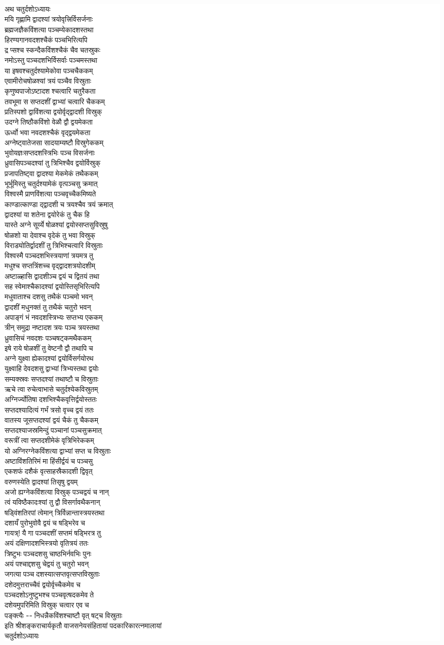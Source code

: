 अथ चतुर्दशोऽध्यायः  
मयि गृह्णामि द्वादश्यां त्रयोवृत्त्रिर्विसर्जनाः  
ब्रह्मजज्ञैकविंशत्या पञ्चम्येकादशस्तथा  
हिरण्यगानवदशश्चैकं पञ्चभिरित्यपि  
द्र प्सश्च स्कन्दैकविंशश्चैकं चैव चतस्रुकः  
नमोऽस्तु पञ्चदशभिर्विसर्वाः पञ्चमस्तथा  
या इषवश्चतुर्दश्यामेकोवा पञ्चचैककम्  
एवामीरोचषोळश्यां त्रयं पञ्चैव विस्रुताः  
कृणुष्वपाजोऽष्टादश श्चत्वारि चतुरैकता  
तवभूमा स सप्तदशीं द्वाभ्यां चत्वारि चैककम्  
प्रतिस्पशो द्वाविंशत्या द्वयोर्वृद्द्वादशी विस्रुक्  
उदग्ने तिष्ठौकविंशो वेळौ द्वौ द्वयमेकता  
ऊर्ध्वो भवा नवदशश्चैकं वृद्द्वयमेकता  
अग्नेष्ट्वातेजसा सादयाम्यष्टौ विस्रुगेककम्  
भुवोयज्ञःसप्तदशस्त्रिभिः पञ्च विसर्जनाः  
ध्रुवासिपञ्चदश्यां तु त्रिभिश्चैव द्वयोर्विस्रुक्  
प्रजापतिष्ट्वा द्वादश्या मेकमेकं तथैककम्  
भूर्भूमिस्तु चतुर्दश्यामेकं वृत्पञ्चसु क्रमात्  
विश्वस्मै प्राणविंशत्या पञ्चवृच्चैकमिष्यते  
काण्डात्काण्डा द्द्वादशी च त्रयश्चैव त्रयं क्रमात्  
द्वादश्यां या शतेना द्वयोरेकं तु चैक हि  
यास्ते अग्ने सूर्य्ये षोळश्यां द्वयोस्सप्तसुविस्रुषु  
षोळशो या देवाश्च वृदेकं तु भवा विस्रुक्  
विराड्योतिर्द्वादशीं तु त्रिभिश्चत्वारि विस्रुताः  
विश्वस्मै पञ्चदशभिस्त्रयाणां त्रयमत्र तु  
मधुश्च सप्तत्रिंशच्च वृद्द्वादशत्रयोदशीम्  
अष्टाळ्हासि द्वादशीञ्च द्वयं च द्वितयं तथा  
सह स्वेमाश्चैकादश्यां द्वयोस्तिसृभिरित्यपि  
मधुवाताश्च दशसु तथैकं पञ्चमो भवन्  
द्वादशीं मधुनक्तं तु तथैकं चतुरो भवन्  
अपाङ्गं भं नवदशस्त्रिभ्यः सप्तभ्य एककम्  
त्रीन् समुद्रा नष्टादश त्रयः पञ्च त्रयस्तथा  
ध्रुवासिचं नवदशः पञ्चषट्कमथैककम्  
इषे राये षोळशीं तु वेष्टनौ द्वौ तथापि च  
अग्ने युक्ष्वा ह्येकादश्यां द्वयोर्विसर्गयोरथ  
युक्ष्वाहि देवदशसु द्वाभ्यां त्रिभ्यस्तथा द्वयोः  
सम्यक्स्रवः सप्तदश्यां तथाष्टौ च विस्रुताः  
ऋचे त्वा रुचेत्वाभासे चतुर्दश्येकविस्रुतम्  
अग्निर्ज्योतिषा दशभिश्चैकवृत्तिर्द्वयोस्ततः  
सप्तदश्यादित्यं गर्भं त्रसो वृच्च द्वयं ततः  
वातस्य जूसप्तदश्यां द्वयं चैकं तु चैककम्  
सप्तदश्याजस्रमिन्दुं पञ्चानां पञ्चसुक्रमात्  
वरूत्रीं त्वा सप्तदशीमेकं वृत्रिभिरेककम्  
यो अग्निरग्नेकविंशत्या द्वाभ्यां सप्त च विस्रुताः  
अष्टाविंशतिरिमं मा हिंसीर्द्वयं च पञ्चसु  
एकशफं दशैकं वृत्साहस्रैकादशी द्विवृत्  
वरुणस्येति द्वादश्यां तिसृषु द्वयम्  
अजो ह्यग्नेकविंशत्या विस्रुक् पञ्चद्वयं च नान्  
त्वं यविष्ठैकादःश्यां तु द्वौ विसर्गावथैकनान्  
षड्विंशतिरपां त्वेमान् त्रिर्विन्नान्तास्त्रयस्तथा  
दशायँ पुरोभुवोवै द्वयं च षड्भिरेव च  
गायत्र्! यै गा पञ्चदशीं सप्तमं षड्भिरत्र तु  
अयं दक्षिणादशभिस्त्रयो वृतित्रयं ततः  
त्रिष्टुभः पञ्चदशसु चाष्ठभिर्नवभिः पुनः  
अयं पश्चाद्दशसु चेद्वयं तु चतुरो भवन्  
जगत्या पञ्च दशस्यात्सप्तवृत्सप्तविस्रुताः  
दशेदमुत्तराच्चैवं द्वयोर्वृच्चैकमेव च  
पञ्चदशोऽनुष्टुभश्च पञ्चवृत्षदकमेव ते  
दशेयमुपरिमिति विस्रुक् चत्वार एव च  
पङ्क्त्यैः -- निधन्नैकविंशश्चाष्टौ वृत् षट्च विस्रुताः  
इति श्रीशङ्कराचार्यकृतौ वाजसनेयसंहितायां पदकारिकारत्नमालायां  
चतुर्दशोऽध्यायः  
  